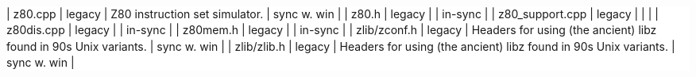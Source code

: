 | z80.cpp                                | legacy  | Z80 instruction set simulator.                                    | sync w. win  |
| z80.h                                  | legacy  |                                                                   | in-sync      |
| z80_support.cpp                        | legacy  |                                                                   |              |
| z80dis.cpp                             | legacy  |                                                                   | in-sync      |
| z80mem.h                               | legacy  |                                                                   | in-sync      |
| zlib/zconf.h                           | legacy  | Headers for using (the ancient) libz found in 90s Unix variants.  | sync w. win  |
| zlib/zlib.h                            | legacy  | Headers for using (the ancient) libz found in 90s Unix variants.  | sync w. win  |
